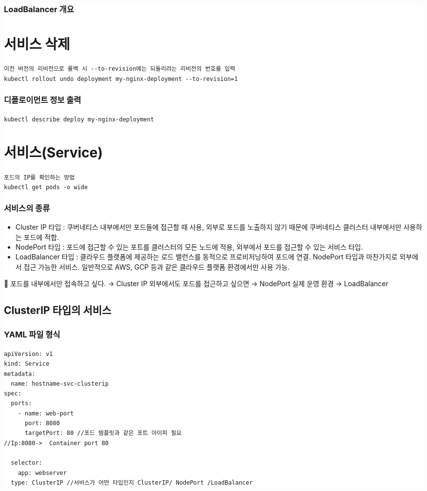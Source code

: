### LoadBalancer 개요

# 서비스 삭제

```
이전 버전의 리비전으로 롤백 시 --to-revision에는 되돌리려는 리비전의 번호를 입력
kubectl rollout undo deployment my-nginx-deployment --to-revision=1
```

### 디플로이먼트 정보 출력

```
kubectl describe deploy my-nginx-deployment
```

# 서비스(Service)

```
포드의 IP를 확인하는 방법
kubectl get pods -o wide

```

### 서비스의 종류

-   Cluster IP 타입 : 쿠버네티스 내부에서만 포드들에 접근할 때 사용, 외부로 포드를 노출하지 않기 때문에 쿠버네티스 클러스터 내부에서만 사용하는 포드에 적합.
-   NodePort 타입 : 포드에 접근할 수 있는 포트를 클러스터의 모든 노드에 적용, 외부에서 포드를 접근할 수 있는 서비스 타입.
-   LoadBalancer 타입 : 클라우드 플랫폼에 제공하는 로드 밸런스를 동적으로 프로비저닝하여 포드에 연결. NodePort 타입과 마찬가지로 외부에서 접근 가능한 서비스. 일반적으로 AWS, GCP 등과 같은 클라우드 플랫폼 환경에서만 사용 가능.

<aside> 🐋 포드를 내부에서만 접속하고 싶다. → Cluster IP 외부에서도 포드를 접근하고 싶으면 → NodePort 실제 운영 환경 → LoadBalancer

</aside>

## ClusterIP 타입의 서비스

### YAML 파일 형식

```
apiVersion: v1
kind: Service
metadata:
  name: hostname-svc-clusterip
spec:
  ports:
    - name: web-port
      port: 8080 
      targetPort: 80 //포드 템플릿과 같은 포트 아이피 필요 
//Ip:8080->  Container port 80
			
  selector:
    app: webserver
  type: ClusterIP //서비스가 어떤 타입인지 ClusterIP/ NodePort /LoadBalancer
```
